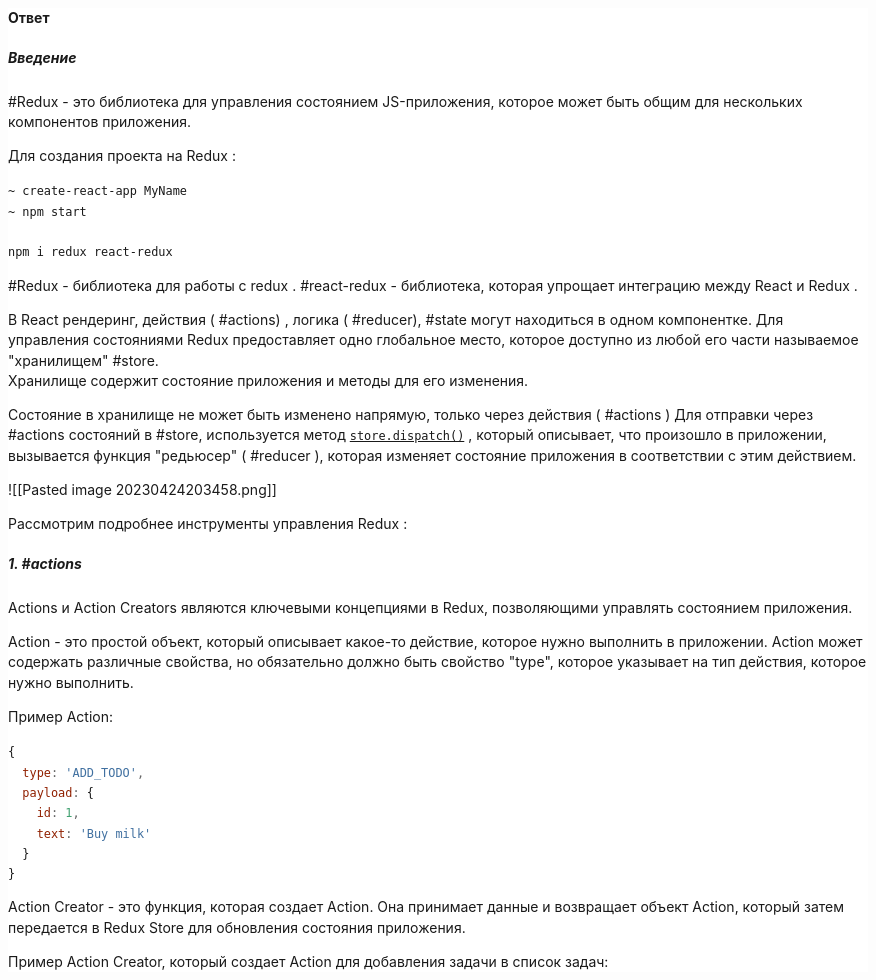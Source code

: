 #### Ответ

##### Введение

#Redux - это библиотека для управления состоянием JS-приложения, которое может быть общим для нескольких компонентов приложения. 

Для создания проекта на Redux :
~~~
~ create-react-app MyName
~ npm start

npm i redux react-redux
~~~

#Redux - библиотека для работы с redux . #react-redux - библиотека, которая упрощает интеграцию между React и Redux .

В React рендеринг, действия ( #actions) , логика ( #reducer), #state могут находиться в одном компонентке. Для управления состояниями Redux предоставляет одно глобальное место, которое доступно из любой его части называемое "хранилищем" #store.  
Хранилище содержит состояние приложения и методы для его изменения. 

Состояние в хранилище не может быть изменено напрямую, только через действия ( #actions ) Для отправки через #actions состояний в #store, используется метод [`store.dispatch()`](https://rajdee.gitbooks.io/redux-in-russian/content/docs/api/Store.html#dispatch) , который описывает, что произошло в приложении, вызывается функция  "редьюсер" ( #reducer ), которая изменяет состояние приложения в соответствии с этим действием.

![[Pasted image 20230424203458.png]]

Рассмотрим подробнее инструменты управления Redux  :

##### 1. #actions 

Actions и Action Creators являются ключевыми концепциями в Redux, позволяющими управлять состоянием приложения.

Action - это простой объект, который описывает какое-то действие, которое нужно выполнить в приложении. Action может содержать различные свойства, но обязательно должно быть свойство "type", которое указывает на тип действия, которое нужно выполнить.

Пример Action:
```javascript
{
  type: 'ADD_TODO',
  payload: {
    id: 1,
    text: 'Buy milk'
  }
}
```

Action Creator - это функция, которая создает Action. Она принимает данные и возвращает объект Action, который затем передается в Redux Store для обновления состояния приложения.

Пример Action Creator, который создает Action для добавления задачи в список задач:
